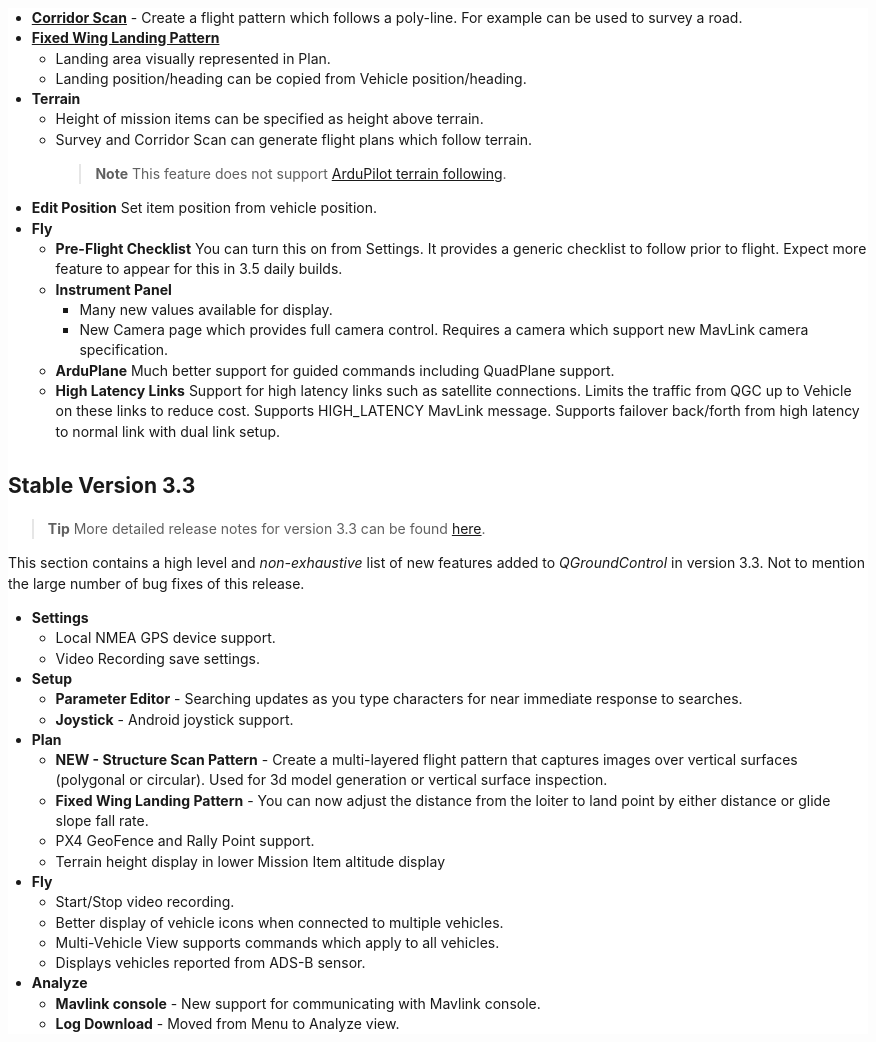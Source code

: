   * **[Corridor Scan](../PlanView/pattern_corridor_scan.md)** - Create a flight pattern which follows a poly-line. For example can be used to survey a road.
  * **[Fixed Wing Landing Pattern](../PlanView/pattern_fixed_wing_landing.md)**
     * Landing area visually represented in Plan.
     * Landing position/heading can be copied from Vehicle position/heading.
  * **Terrain**
     * Height of mission items can be specified as height above terrain.
     * Survey and Corridor Scan can generate flight plans which follow terrain.
       > **Note** This feature does not support [ArduPilot terrain following](http://ardupilot.org/copter/docs/common-terrain-following.html). 
  * **Edit Position** Set item position from vehicle position. 
* **Fly**
  * **Pre-Flight Checklist** You can turn this on from Settings. It provides a generic checklist to follow prior to flight. Expect more feature to appear for this in 3.5 daily builds.
  * **Instrument Panel** 
     * Many new values available for display.
     * New Camera page which provides full camera control. Requires a camera which support new MavLink camera specification.
  * **ArduPlane** Much better support for guided commands including QuadPlane support.
  * **High Latency Links** Support for high latency links such as satellite connections. 
    Limits the traffic from QGC up to Vehicle on these links to reduce cost. 
    Supports HIGH_LATENCY MavLink message. 
    Supports failover back/forth from high latency to normal link with dual link setup.

## Stable Version 3.3

> **Tip** More detailed release notes for version 3.3 can be found [here](../releases/stable_v3.3_long.md).

This section contains a high level and *non-exhaustive* list of new features added to *QGroundControl* in version 3.3. Not to mention the large number of bug fixes of this release.

* **Settings**
  * Local NMEA GPS device support.
  * Video Recording save settings.
* **Setup**
  * **Parameter Editor** - Searching updates as you type characters for near immediate response to searches.
  * **Joystick** - Android joystick support.
* **Plan**
  * **NEW - Structure Scan Pattern** - Create a multi-layered flight pattern that captures images over vertical surfaces (polygonal or circular). Used for 3d model generation or vertical surface inspection.
  * **Fixed Wing Landing Pattern** - You can now adjust the distance from the loiter to land point by either distance or glide slope fall rate.
  * PX4 GeoFence and Rally Point support.
  * Terrain height display in lower Mission Item altitude display
* **Fly**
  * Start/Stop video recording.
  * Better display of vehicle icons when connected to multiple vehicles.
  * Multi-Vehicle View supports commands which apply to all vehicles.
  * Displays vehicles reported from ADS-B sensor.
* **Analyze**
  * **Mavlink console** - New support for communicating with Mavlink console.
  * **Log Download** - Moved from Menu to Analyze view.
